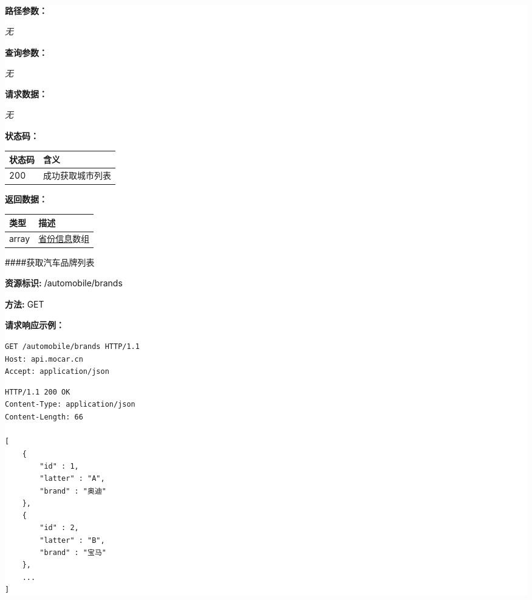 ```HTTP
```

**路径参数：**

*无*

**查询参数：**

*无*

**请求数据：**

*无*

**状态码：**

|状态码	|含义|
|:--	|:--|
|200    |成功获取城市列表|

**返回数据：**

|类型       |描述|
|:--        |:--|
|array      |[省份信息](#struct-province)数组|


####获取汽车品牌列表

**资源标识:** /automobile/brands

**方法:** GET

**请求响应示例：**

```HTTP
GET /automobile/brands HTTP/1.1
Host: api.mocar.cn
Accept: application/json
```
```HTTP
HTTP/1.1 200 OK
Content-Type: application/json
Content-Length: 66

[
	{
		"id" : 1,
		"latter" : "A",
		"brand" : "奥迪"
	},
	{
		"id" : 2,
		"latter" : "B",
		"brand" : "宝马"
	},
	...
]
```
